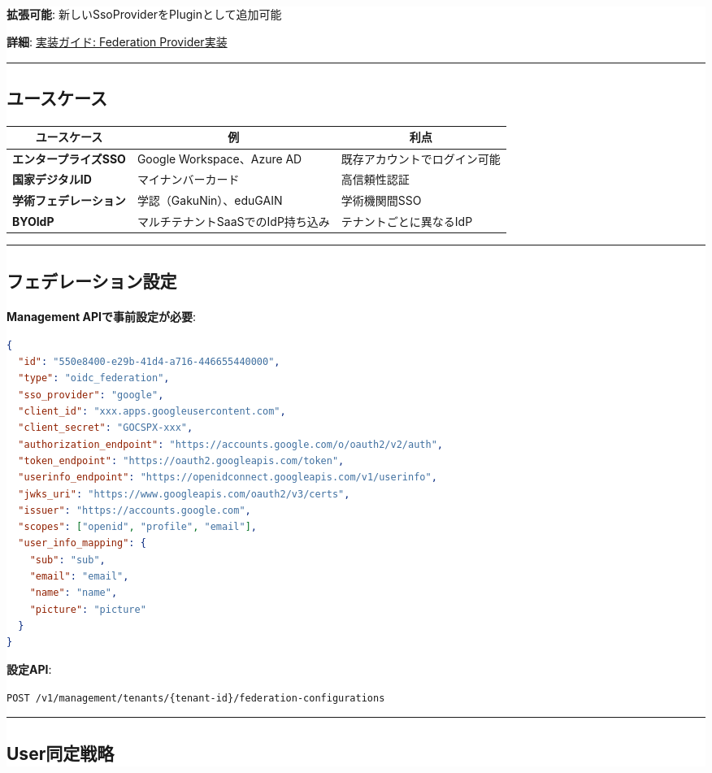 **拡張可能**: 新しいSsoProviderをPluginとして追加可能

**詳細**: [実装ガイド: Federation Provider実装](../04-implementation-guides/impl-08-federation-provider.md)

---

## ユースケース

| ユースケース | 例 | 利点 |
|-----------|---|------|
| **エンタープライズSSO** | Google Workspace、Azure AD | 既存アカウントでログイン可能 |
| **国家デジタルID** | マイナンバーカード | 高信頼性認証 |
| **学術フェデレーション** | 学認（GakuNin）、eduGAIN | 学術機関間SSO |
| **BYOIdP** | マルチテナントSaaSでのIdP持ち込み | テナントごとに異なるIdP |

---

## フェデレーション設定

**Management APIで事前設定が必要**:

```json
{
  "id": "550e8400-e29b-41d4-a716-446655440000",
  "type": "oidc_federation",
  "sso_provider": "google",
  "client_id": "xxx.apps.googleusercontent.com",
  "client_secret": "GOCSPX-xxx",
  "authorization_endpoint": "https://accounts.google.com/o/oauth2/v2/auth",
  "token_endpoint": "https://oauth2.googleapis.com/token",
  "userinfo_endpoint": "https://openidconnect.googleapis.com/v1/userinfo",
  "jwks_uri": "https://www.googleapis.com/oauth2/v3/certs",
  "issuer": "https://accounts.google.com",
  "scopes": ["openid", "profile", "email"],
  "user_info_mapping": {
    "sub": "sub",
    "email": "email",
    "name": "name",
    "picture": "picture"
  }
}
```

**設定API**:
```
POST /v1/management/tenants/{tenant-id}/federation-configurations
```

---

## User同定戦略
